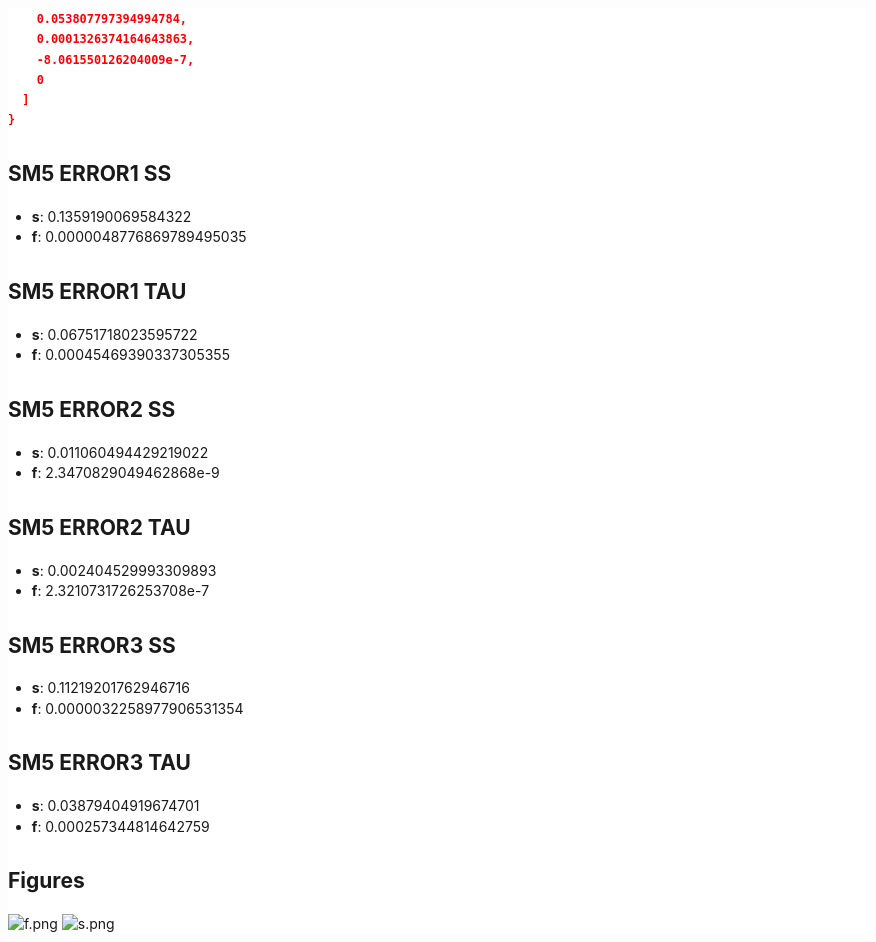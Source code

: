 ```json
    0.053807797394994784,
    0.0001326374164643863,
    -8.061550126204009e-7,
    0
  ]
}
```

## SM5 ERROR1 SS

- **s**: 0.1359190069584322
- **f**: 0.0000048776869789495035

## SM5 ERROR1 TAU

- **s**: 0.06751718023595722
- **f**: 0.00045469390337305355

## SM5 ERROR2 SS

- **s**: 0.011060494429219022
- **f**: 2.3470829049462868e-9

## SM5 ERROR2 TAU

- **s**: 0.002404529993309893
- **f**: 2.3210731726253708e-7

## SM5 ERROR3 SS

- **s**: 0.11219201762946716
- **f**: 0.0000032258977906531354

## SM5 ERROR3 TAU

- **s**: 0.03879404919674701
- **f**: 0.000257344814642759

## Figures

![f.png](images/f.png)
![s.png](images/s.png)
